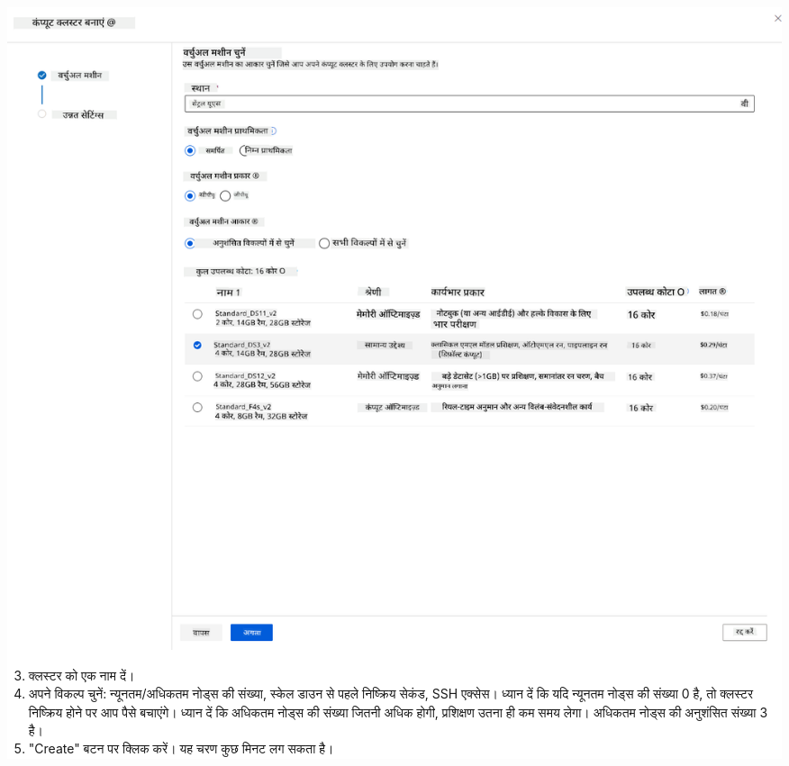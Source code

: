 ![23](../../../../translated_images/cluster-2.ea30cdbc9f926bb9e05af3fdbc1f679811c796dc2a6847f935290aec15526e88.hi.png)

3. क्लस्टर को एक नाम दें।
4. अपने विकल्प चुनें: न्यूनतम/अधिकतम नोड्स की संख्या, स्केल डाउन से पहले निष्क्रिय सेकंड, SSH एक्सेस। ध्यान दें कि यदि न्यूनतम नोड्स की संख्या 0 है, तो क्लस्टर निष्क्रिय होने पर आप पैसे बचाएंगे। ध्यान दें कि अधिकतम नोड्स की संख्या जितनी अधिक होगी, प्रशिक्षण उतना ही कम समय लेगा। अधिकतम नोड्स की अनुशंसित संख्या 3 है।  
5. "Create" बटन पर क्लिक करें। यह चरण कुछ मिनट लग सकता है।
